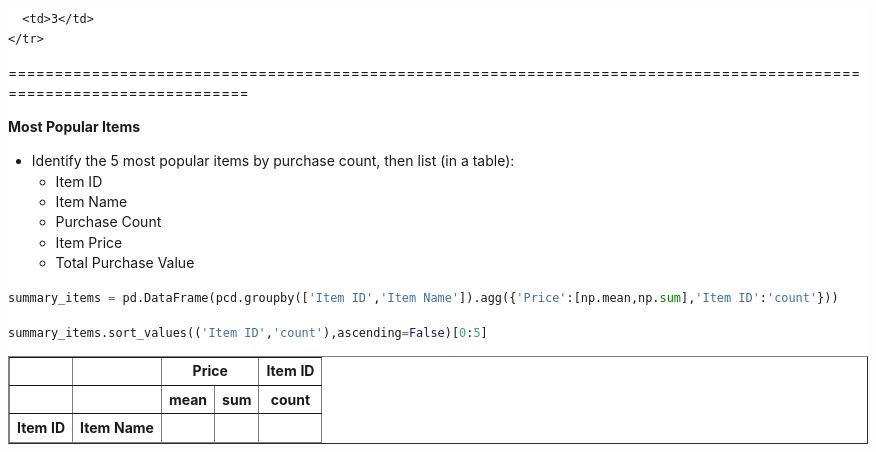       <td>3</td>
    </tr>
  </tbody>
</table>
</div>



======================================================================================================================

**Most Popular Items**

* Identify the 5 most popular items by purchase count, then list (in a table):
  * Item ID
  * Item Name
  * Purchase Count
  * Item Price
  * Total Purchase Value


```python
summary_items = pd.DataFrame(pcd.groupby(['Item ID','Item Name']).agg({'Price':[np.mean,np.sum],'Item ID':'count'}))
```


```python
summary_items.sort_values(('Item ID','count'),ascending=False)[0:5]
```




<div>
<style>
    .dataframe thead tr:only-child th {
        text-align: right;
    }

    .dataframe thead th {
        text-align: left;
    }

    .dataframe tbody tr th {
        vertical-align: top;
    }
</style>
<table border="1" class="dataframe">
  <thead>
    <tr>
      <th></th>
      <th></th>
      <th colspan="2" halign="left">Price</th>
      <th>Item ID</th>
    </tr>
    <tr>
      <th></th>
      <th></th>
      <th>mean</th>
      <th>sum</th>
      <th>count</th>
    </tr>
    <tr>
      <th>Item ID</th>
      <th>Item Name</th>
      <th></th>
      <th></th>
      <th></th>
    </tr>
  </thead>